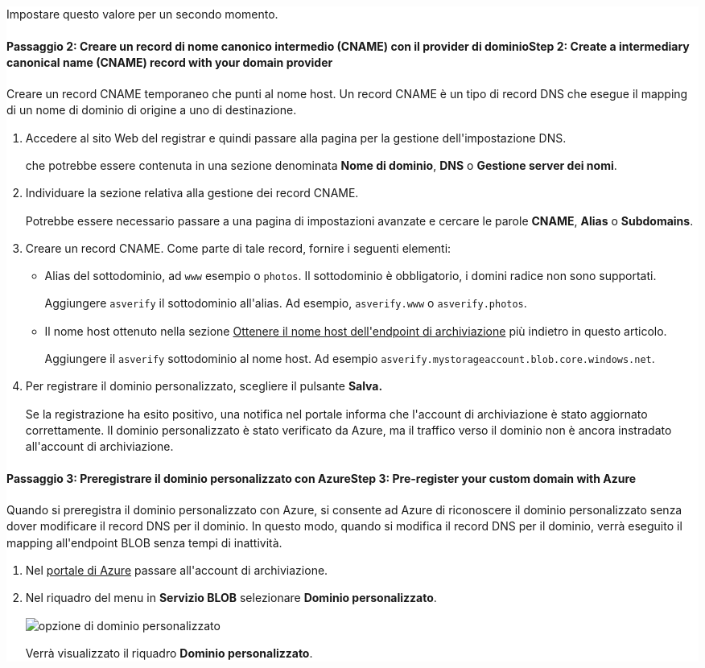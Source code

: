    Impostare questo valore per un secondo momento.

#### <a name="step-2-create-a-intermediary-canonical-name-cname-record-with-your-domain-provider"></a>Passaggio 2: Creare un record di nome canonico intermedio (CNAME) con il provider di dominioStep 2: Create a intermediary canonical name (CNAME) record with your domain provider

Creare un record CNAME temporaneo che punti al nome host. Un record CNAME è un tipo di record DNS che esegue il mapping di un nome di dominio di origine a uno di destinazione.

1. Accedere al sito Web del registrar e quindi passare alla pagina per la gestione dell'impostazione DNS.

   che potrebbe essere contenuta in una sezione denominata **Nome di dominio**, **DNS** o **Gestione server dei nomi**.

2. Individuare la sezione relativa alla gestione dei record CNAME. 

   Potrebbe essere necessario passare a una pagina di impostazioni avanzate e cercare le parole **CNAME**, **Alias** o **Subdomains**.

3. Creare un record CNAME. Come parte di tale record, fornire i seguenti elementi: 

   - Alias del sottodominio, ad `www` esempio o `photos`. Il sottodominio è obbligatorio, i domini radice non sono supportati.

     Aggiungere `asverify` il sottodominio all'alias. Ad esempio, `asverify.www` o `asverify.photos`.
       
   - Il nome host ottenuto nella sezione [Ottenere il nome host dell'endpoint di archiviazione](#endpoint) più indietro in questo articolo. 

     Aggiungere il `asverify` sottodominio al nome host. Ad esempio `asverify.mystorageaccount.blob.core.windows.net`.

4. Per registrare il dominio personalizzato, scegliere il pulsante **Salva.**

   Se la registrazione ha esito positivo, una notifica nel portale informa che l'account di archiviazione è stato aggiornato correttamente. Il dominio personalizzato è stato verificato da Azure, ma il traffico verso il dominio non è ancora instradato all'account di archiviazione.

#### <a name="step-3-pre-register-your-custom-domain-with-azure"></a>Passaggio 3: Preregistrare il dominio personalizzato con AzureStep 3: Pre-register your custom domain with Azure

Quando si preregistra il dominio personalizzato con Azure, si consente ad Azure di riconoscere il dominio personalizzato senza dover modificare il record DNS per il dominio. In questo modo, quando si modifica il record DNS per il dominio, verrà eseguito il mapping all'endpoint BLOB senza tempi di inattività.

1. Nel [portale di Azure](https://portal.azure.com) passare all'account di archiviazione.

2. Nel riquadro del menu in **Servizio BLOB** selezionare **Dominio personalizzato**.  

   ![opzione di dominio personalizzato](./media/storage-custom-domain-name/custom-domain-button.png "dominio personalizzato")

   Verrà visualizzato il riquadro **Dominio personalizzato**.
